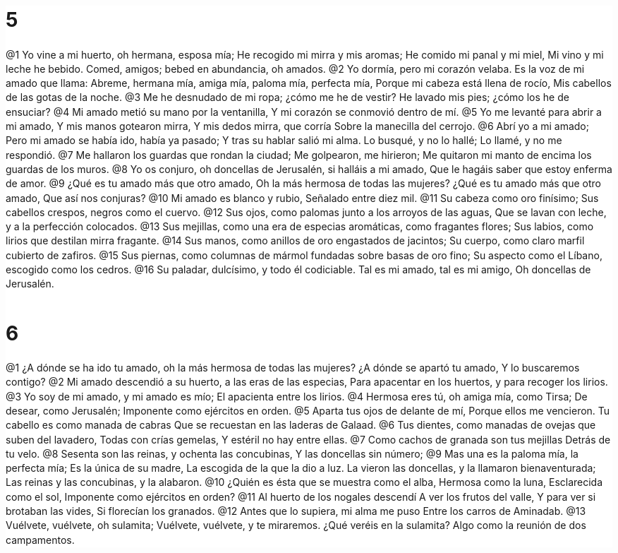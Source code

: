 # 5
@1  Yo vine a mi huerto, oh hermana, esposa mía; He recogido mi mirra y mis aromas; He comido mi panal y mi miel, Mi vino y mi leche he bebido. Comed, amigos; bebed en abundancia, oh amados. 
@2  Yo dormía, pero mi corazón velaba. Es la voz de mi amado que llama: Abreme, hermana mía, amiga mía, paloma mía, perfecta mía, Porque mi cabeza está llena de rocío, Mis cabellos de las gotas de la noche. 
@3  Me he desnudado de mi ropa; ¿cómo me he de vestir? He lavado mis pies; ¿cómo los he de ensuciar? 
@4  Mi amado metió su mano por la ventanilla, Y mi corazón se conmovió dentro de mí. 
@5  Yo me levanté para abrir a mi amado, Y mis manos gotearon mirra, Y mis dedos mirra, que corría Sobre la manecilla del cerrojo. 
@6  Abrí yo a mi amado; Pero mi amado se había ido, había ya pasado; Y tras su hablar salió mi alma. Lo busqué, y no lo hallé; Lo llamé, y no me respondió. 
@7  Me hallaron los guardas que rondan la ciudad; Me golpearon, me hirieron; Me quitaron mi manto de encima los guardas de los muros. 
@8  Yo os conjuro, oh doncellas de Jerusalén, si halláis a mi amado, Que le hagáis saber que estoy enferma de amor. 
@9  ¿Qué es tu amado más que otro amado, Oh la más hermosa de todas las mujeres? ¿Qué es tu amado más que otro amado, Que así nos conjuras? 
@10  Mi amado es blanco y rubio, Señalado entre diez mil. 
@11  Su cabeza como oro finísimo; Sus cabellos crespos, negros como el cuervo. 
@12  Sus ojos, como palomas junto a los arroyos de las aguas, Que se lavan con leche, y a la perfección colocados. 
@13  Sus mejillas, como una era de especias aromáticas, como fragantes flores; Sus labios, como lirios que destilan mirra fragante. 
@14  Sus manos, como anillos de oro engastados de jacintos; Su cuerpo, como claro marfil cubierto de zafiros. 
@15  Sus piernas, como columnas de mármol fundadas sobre basas de oro fino; Su aspecto como el Líbano, escogido como los cedros. 
@16  Su paladar, dulcísimo, y todo él codiciable. Tal es mi amado, tal es mi amigo, Oh doncellas de Jerusalén. 

# 6
@1  ¿A dónde se ha ido tu amado, oh la más hermosa de todas las mujeres? ¿A dónde se apartó tu amado, Y lo buscaremos contigo? 
@2  Mi amado descendió a su huerto, a las eras de las especias, Para apacentar en los huertos, y para recoger los lirios. 
@3  Yo soy de mi amado, y mi amado es mío; El apacienta entre los lirios. 
@4  Hermosa eres tú, oh amiga mía, como Tirsa; De desear, como Jerusalén; Imponente como ejércitos en orden. 
@5  Aparta tus ojos de delante de mí, Porque ellos me vencieron. Tu cabello es como manada de cabras Que se recuestan en las laderas de Galaad. 
@6  Tus dientes, como manadas de ovejas que suben del lavadero, Todas con crías gemelas, Y estéril no hay entre ellas. 
@7  Como cachos de granada son tus mejillas Detrás de tu velo. 
@8  Sesenta son las reinas, y ochenta las concubinas, Y las doncellas sin número; 
@9  Mas una es la paloma mía, la perfecta mía; Es la única de su madre, La escogida de la que la dio a luz. La vieron las doncellas, y la llamaron bienaventurada; Las reinas y las concubinas, y la alabaron. 
@10  ¿Quién es ésta que se muestra como el alba, Hermosa como la luna, Esclarecida como el sol, Imponente como ejércitos en orden? 
@11  Al huerto de los nogales descendí A ver los frutos del valle, Y para ver si brotaban las vides, Si florecían los granados. 
@12  Antes que lo supiera, mi alma me puso Entre los carros de Aminadab. 
@13  Vuélvete, vuélvete, oh sulamita; Vuélvete, vuélvete, y te miraremos. ¿Qué veréis en la sulamita? Algo como la reunión de dos campamentos. 
